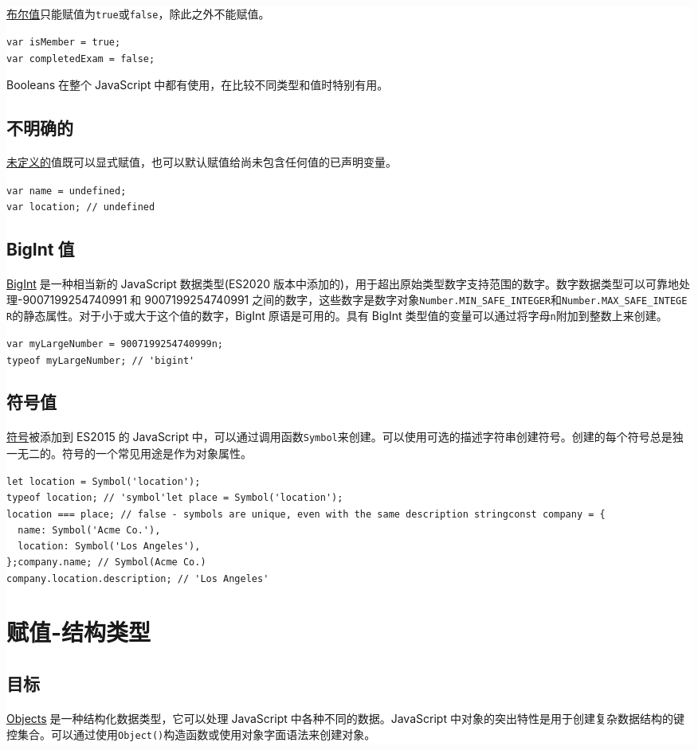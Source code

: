 [布尔值](https://developer.mozilla.org/en-US/docs/Glossary/Boolean)只能赋值为`true`或`false`，除此之外不能赋值。

```
var isMember = true;
var completedExam = false;
```

Booleans 在整个 JavaScript 中都有使用，在比较不同类型和值时特别有用。

## 不明确的

[未定义的](https://developer.mozilla.org/en-US/docs/Glossary/undefined)值既可以显式赋值，也可以默认赋值给尚未包含任何值的已声明变量。

```
var name = undefined;
var location; // undefined
```

## BigInt 值

[BigInt](https://developer.mozilla.org/en-US/docs/Glossary/BigInt) 是一种相当新的 JavaScript 数据类型(ES2020 版本中添加的)，用于超出原始类型数字支持范围的数字。数字数据类型可以可靠地处理-9007199254740991 和 9007199254740991 之间的数字，这些数字是数字对象`Number.MIN_SAFE_INTEGER`和`Number.MAX_SAFE_INTEGER`的静态属性。对于小于或大于这个值的数字，BigInt 原语是可用的。具有 BigInt 类型值的变量可以通过将字母`n`附加到整数上来创建。

```
var myLargeNumber = 9007199254740999n;
typeof myLargeNumber; // 'bigint'
```

## 符号值

[符号](https://developer.mozilla.org/en-US/docs/Glossary/Symbol)被添加到 ES2015 的 JavaScript 中，可以通过调用函数`Symbol`来创建。可以使用可选的描述字符串创建符号。创建的每个符号总是独一无二的。符号的一个常见用途是作为对象属性。

```
let location = Symbol('location');
typeof location; // 'symbol'let place = Symbol('location');
location === place; // false - symbols are unique, even with the same description stringconst company = {
  name: Symbol('Acme Co.'),
  location: Symbol('Los Angeles'),
};company.name; // Symbol(Acme Co.)
company.location.description; // 'Los Angeles'
```

# 赋值-结构类型

## 目标

[Objects](https://developer.mozilla.org/en-US/docs/Web/JavaScript/Reference/Global_Objects/Object) 是一种结构化数据类型，它可以处理 JavaScript 中各种不同的数据。JavaScript 中对象的突出特性是用于创建复杂数据结构的键控集合。可以通过使用`Object()`构造函数或使用对象字面语法来创建对象。
